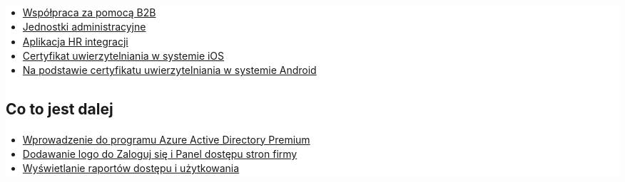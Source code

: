 - [Współpraca za pomocą B2B](active-directory-b2b-collaboration-overview.md)
- [Jednostki administracyjne](active-directory-administrative-units-management.md)
- [Aplikacja HR integracji](active-directory-saas-workday-inbound-tutorial.md)
- [Certyfikat uwierzytelniania w systemie iOS](active-directory-certificate-based-authentication-ios.md)
- [Na podstawie certyfikatu uwierzytelniania w systemie Android](active-directory-certificate-based-authentication-android.md)






## <a name="whats-next"></a>Co to jest dalej

- [Wprowadzenie do programu Azure Active Directory Premium](active-directory-get-started-premium.md)
- [Dodawanie logo do Zaloguj się i Panel dostępu stron firmy](active-directory-add-company-branding.md)
- [Wyświetlanie raportów dostępu i użytkowania](active-directory-view-access-usage-reports.md)


[12]: ./media/active-directory-editions/ic195031.png
